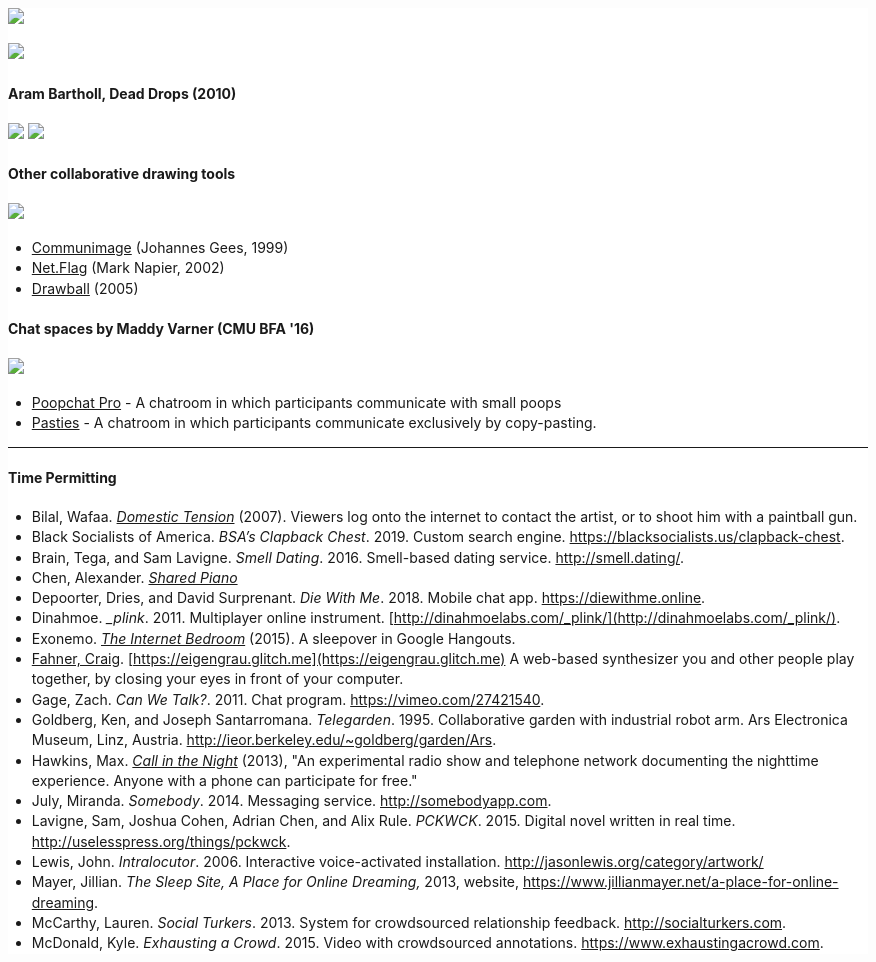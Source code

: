 ![](images/real_me.png)

![](images/real_me_leg.gif)

#### Aram Bartholl, Dead Drops (2010)

[![](images/dead_drop.jpg)](https://youtu.be/hwohadcUv4A)
![](images/dead_drop2.jpg)

#### Other collaborative drawing tools

![](images/cui_SF_Moma-992x675.jpg)

* [Communimage](https://omiotu.com/communimage/) (Johannes Gees, 1999)
* [Net.Flag](https://vimeo.com/44329425) (Mark Napier, 2002)
* [Drawball](http://www.drawball.com/) (2005)

#### Chat spaces by Maddy Varner (CMU BFA '16)

[![](images/poopchat_pro.png)](https://vimeo.com/166142275)

* [Poopchat Pro](http://poopchat-pro.herokuapp.com/) - A chatroom in which participants communicate with small poops
* [Pasties](http://pasties.maddy.zone/) - A chatroom in which participants communicate exclusively by copy-pasting.


---

#### Time Permitting

* Bilal, Wafaa. [*Domestic Tension*](http://wafaabilal.com/domestic-tension/) (2007). Viewers log onto the internet to contact the artist, or to shoot him with a paintball gun.
* Black Socialists of America. *BSA’s Clapback Chest*. 2019. Custom search engine. https://blacksocialists.us/clapback-chest.
* Brain, Tega, and Sam Lavigne. *Smell Dating*. 2016. Smell-based dating service. http://smell.dating/. 
* Chen, Alexander. [*Shared Piano*](https://musiclab.chromeexperiments.com/Shared-Piano/#P0kMOE-Po)
* Depoorter, Dries, and David Surprenant. *Die With Me*. 2018. Mobile chat app. https://diewithme.online.
* Dinahmoe. *_plink*. 2011. Multiplayer online instrument. [http://dinahmoelabs.com/_plink/](http://dinahmoelabs.com/_plink/).
* Exonemo. [*The Internet Bedroom*](http://idpw.org/bedroom/) (2015). A sleepover in Google Hangouts.
* [Fahner, Craig](https://twitter.com/feelalrighttt/status/1304468647310749699). [https://eigengrau.glitch.me](https://eigengrau.glitch.me) A web-based synthesizer you and other people play together, by closing your eyes in front of your computer. 
* Gage, Zach. *Can We Talk?*. 2011. Chat program. https://vimeo.com/27421540.
* Goldberg, Ken, and Joseph Santarromana. *Telegarden*. 1995. Collaborative garden with industrial robot arm. Ars Electronica Museum, Linz, Austria. http://ieor.berkeley.edu/~goldberg/garden/Ars.
* Hawkins, Max. [*Call in the Night*](http://callinthenight.com/) (2013), "An experimental radio show and telephone network documenting the nighttime experience. Anyone with a phone can participate for free."
* July, Miranda. *Somebody*. 2014. Messaging service. http://somebodyapp.com.
* Lavigne, Sam, Joshua Cohen, Adrian Chen, and Alix Rule. *PCKWCK*. 2015. Digital novel written in real time. http://uselesspress.org/things/pckwck.
* Lewis, John. *Intralocutor*. 2006. Interactive voice-activated installation. http://jasonlewis.org/category/artwork/ 
* Mayer, Jillian. *The Sleep Site, A Place for Online Dreaming,* 2013, website, https://www.jillianmayer.net/a-place-for-online-dreaming.
* McCarthy, Lauren. *Social Turkers*. 2013. System for crowdsourced relationship feedback. http://socialturkers.com.
* McDonald, Kyle. *Exhausting a Crowd*. 2015. Video with crowdsourced annotations. https://www.exhaustingacrowd.com.